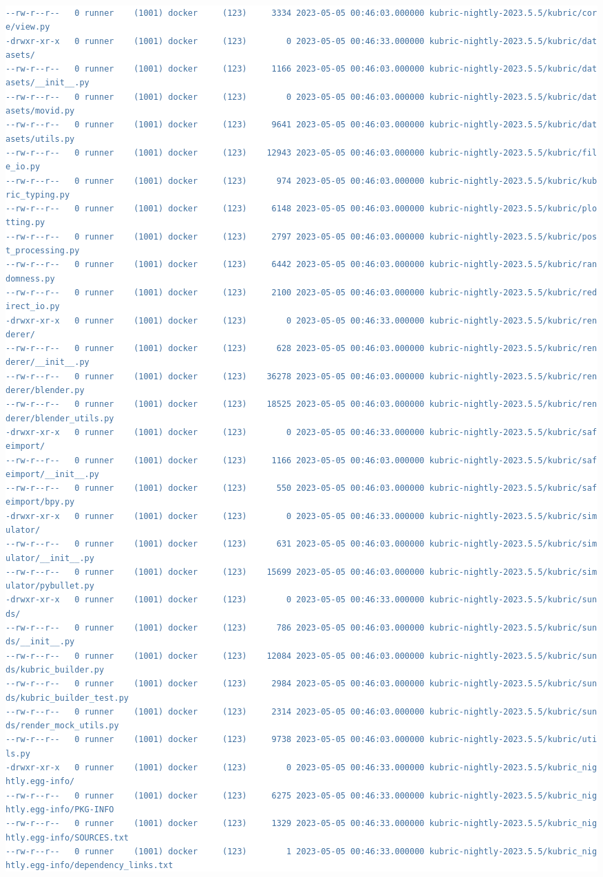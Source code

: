 ```diff
--rw-r--r--   0 runner    (1001) docker     (123)     3334 2023-05-05 00:46:03.000000 kubric-nightly-2023.5.5/kubric/core/view.py
-drwxr-xr-x   0 runner    (1001) docker     (123)        0 2023-05-05 00:46:33.000000 kubric-nightly-2023.5.5/kubric/datasets/
--rw-r--r--   0 runner    (1001) docker     (123)     1166 2023-05-05 00:46:03.000000 kubric-nightly-2023.5.5/kubric/datasets/__init__.py
--rw-r--r--   0 runner    (1001) docker     (123)        0 2023-05-05 00:46:03.000000 kubric-nightly-2023.5.5/kubric/datasets/movid.py
--rw-r--r--   0 runner    (1001) docker     (123)     9641 2023-05-05 00:46:03.000000 kubric-nightly-2023.5.5/kubric/datasets/utils.py
--rw-r--r--   0 runner    (1001) docker     (123)    12943 2023-05-05 00:46:03.000000 kubric-nightly-2023.5.5/kubric/file_io.py
--rw-r--r--   0 runner    (1001) docker     (123)      974 2023-05-05 00:46:03.000000 kubric-nightly-2023.5.5/kubric/kubric_typing.py
--rw-r--r--   0 runner    (1001) docker     (123)     6148 2023-05-05 00:46:03.000000 kubric-nightly-2023.5.5/kubric/plotting.py
--rw-r--r--   0 runner    (1001) docker     (123)     2797 2023-05-05 00:46:03.000000 kubric-nightly-2023.5.5/kubric/post_processing.py
--rw-r--r--   0 runner    (1001) docker     (123)     6442 2023-05-05 00:46:03.000000 kubric-nightly-2023.5.5/kubric/randomness.py
--rw-r--r--   0 runner    (1001) docker     (123)     2100 2023-05-05 00:46:03.000000 kubric-nightly-2023.5.5/kubric/redirect_io.py
-drwxr-xr-x   0 runner    (1001) docker     (123)        0 2023-05-05 00:46:33.000000 kubric-nightly-2023.5.5/kubric/renderer/
--rw-r--r--   0 runner    (1001) docker     (123)      628 2023-05-05 00:46:03.000000 kubric-nightly-2023.5.5/kubric/renderer/__init__.py
--rw-r--r--   0 runner    (1001) docker     (123)    36278 2023-05-05 00:46:03.000000 kubric-nightly-2023.5.5/kubric/renderer/blender.py
--rw-r--r--   0 runner    (1001) docker     (123)    18525 2023-05-05 00:46:03.000000 kubric-nightly-2023.5.5/kubric/renderer/blender_utils.py
-drwxr-xr-x   0 runner    (1001) docker     (123)        0 2023-05-05 00:46:33.000000 kubric-nightly-2023.5.5/kubric/safeimport/
--rw-r--r--   0 runner    (1001) docker     (123)     1166 2023-05-05 00:46:03.000000 kubric-nightly-2023.5.5/kubric/safeimport/__init__.py
--rw-r--r--   0 runner    (1001) docker     (123)      550 2023-05-05 00:46:03.000000 kubric-nightly-2023.5.5/kubric/safeimport/bpy.py
-drwxr-xr-x   0 runner    (1001) docker     (123)        0 2023-05-05 00:46:33.000000 kubric-nightly-2023.5.5/kubric/simulator/
--rw-r--r--   0 runner    (1001) docker     (123)      631 2023-05-05 00:46:03.000000 kubric-nightly-2023.5.5/kubric/simulator/__init__.py
--rw-r--r--   0 runner    (1001) docker     (123)    15699 2023-05-05 00:46:03.000000 kubric-nightly-2023.5.5/kubric/simulator/pybullet.py
-drwxr-xr-x   0 runner    (1001) docker     (123)        0 2023-05-05 00:46:33.000000 kubric-nightly-2023.5.5/kubric/sunds/
--rw-r--r--   0 runner    (1001) docker     (123)      786 2023-05-05 00:46:03.000000 kubric-nightly-2023.5.5/kubric/sunds/__init__.py
--rw-r--r--   0 runner    (1001) docker     (123)    12084 2023-05-05 00:46:03.000000 kubric-nightly-2023.5.5/kubric/sunds/kubric_builder.py
--rw-r--r--   0 runner    (1001) docker     (123)     2984 2023-05-05 00:46:03.000000 kubric-nightly-2023.5.5/kubric/sunds/kubric_builder_test.py
--rw-r--r--   0 runner    (1001) docker     (123)     2314 2023-05-05 00:46:03.000000 kubric-nightly-2023.5.5/kubric/sunds/render_mock_utils.py
--rw-r--r--   0 runner    (1001) docker     (123)     9738 2023-05-05 00:46:03.000000 kubric-nightly-2023.5.5/kubric/utils.py
-drwxr-xr-x   0 runner    (1001) docker     (123)        0 2023-05-05 00:46:33.000000 kubric-nightly-2023.5.5/kubric_nightly.egg-info/
--rw-r--r--   0 runner    (1001) docker     (123)     6275 2023-05-05 00:46:33.000000 kubric-nightly-2023.5.5/kubric_nightly.egg-info/PKG-INFO
--rw-r--r--   0 runner    (1001) docker     (123)     1329 2023-05-05 00:46:33.000000 kubric-nightly-2023.5.5/kubric_nightly.egg-info/SOURCES.txt
--rw-r--r--   0 runner    (1001) docker     (123)        1 2023-05-05 00:46:33.000000 kubric-nightly-2023.5.5/kubric_nightly.egg-info/dependency_links.txt
```